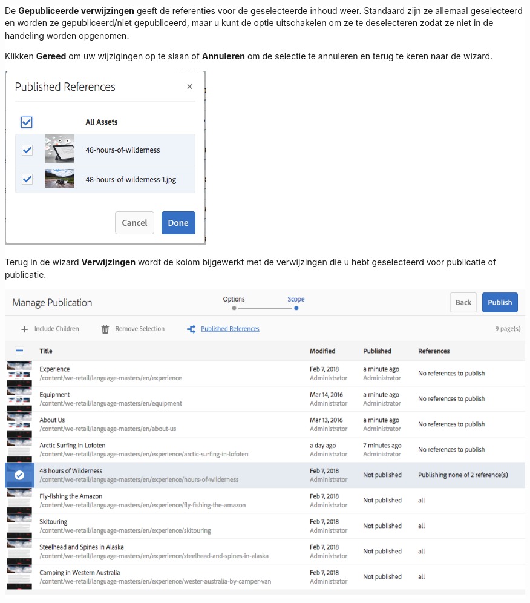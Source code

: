    De **Gepubliceerde verwijzingen** geeft de referenties voor de geselecteerde inhoud weer. Standaard zijn ze allemaal geselecteerd en worden ze gepubliceerd/niet gepubliceerd, maar u kunt de optie uitschakelen om ze te deselecteren zodat ze niet in de handeling worden opgenomen.

   Klikken **Gereed** om uw wijzigingen op te slaan of **Annuleren** om de selectie te annuleren en terug te keren naar de wizard.

   ![screen_shot_2018-03-21at153824](assets/screen_shot_2018-03-21at153824.png)

   Terug in de wizard **Verwijzingen** wordt de kolom bijgewerkt met de verwijzingen die u hebt geselecteerd voor publicatie of publicatie.

   ![screen_shot_2018-03-21at153925](assets/screen_shot_2018-03-21at153925.png)
